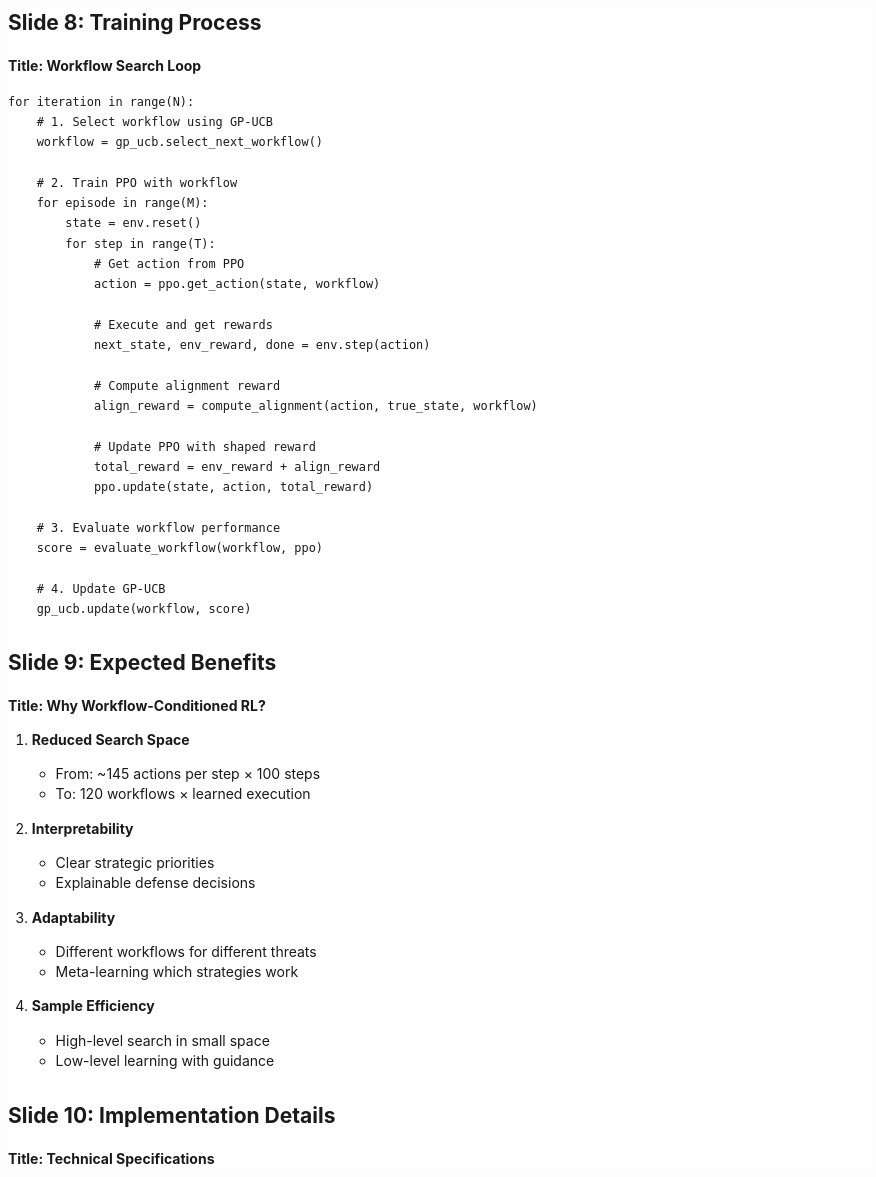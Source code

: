## Slide 8: Training Process
**Title: Workflow Search Loop**

```
for iteration in range(N):
    # 1. Select workflow using GP-UCB
    workflow = gp_ucb.select_next_workflow()
    
    # 2. Train PPO with workflow
    for episode in range(M):
        state = env.reset()
        for step in range(T):
            # Get action from PPO
            action = ppo.get_action(state, workflow)
            
            # Execute and get rewards
            next_state, env_reward, done = env.step(action)
            
            # Compute alignment reward
            align_reward = compute_alignment(action, true_state, workflow)
            
            # Update PPO with shaped reward
            total_reward = env_reward + align_reward
            ppo.update(state, action, total_reward)
    
    # 3. Evaluate workflow performance
    score = evaluate_workflow(workflow, ppo)
    
    # 4. Update GP-UCB
    gp_ucb.update(workflow, score)
```

## Slide 9: Expected Benefits
**Title: Why Workflow-Conditioned RL?**

1. **Reduced Search Space**
   - From: ~145 actions per step × 100 steps
   - To: 120 workflows × learned execution

2. **Interpretability**
   - Clear strategic priorities
   - Explainable defense decisions

3. **Adaptability**
   - Different workflows for different threats
   - Meta-learning which strategies work

4. **Sample Efficiency**
   - High-level search in small space
   - Low-level learning with guidance

## Slide 10: Implementation Details
**Title: Technical Specifications**

